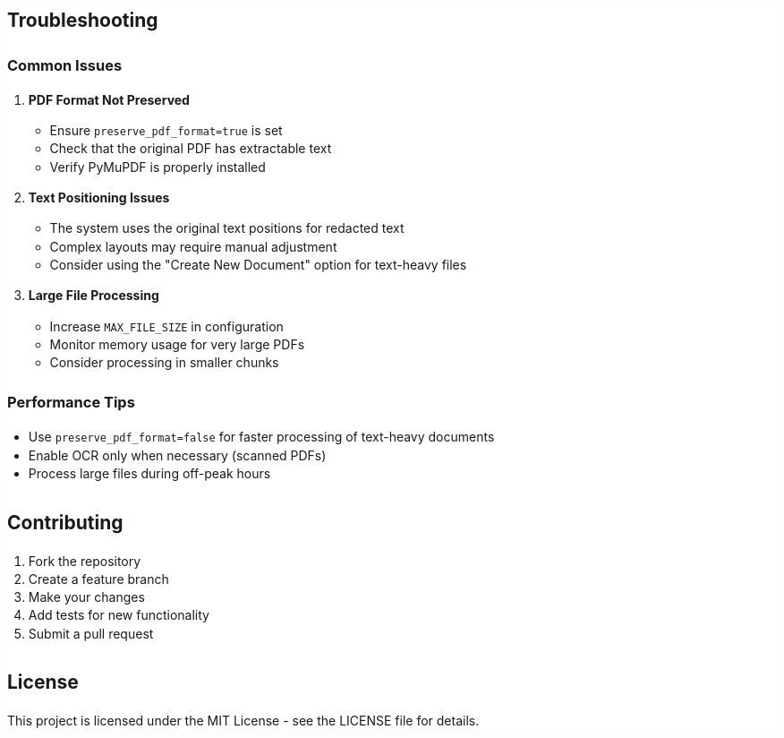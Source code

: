 ## Troubleshooting

### Common Issues

1. **PDF Format Not Preserved**
   - Ensure `preserve_pdf_format=true` is set
   - Check that the original PDF has extractable text
   - Verify PyMuPDF is properly installed

2. **Text Positioning Issues**
   - The system uses the original text positions for redacted text
   - Complex layouts may require manual adjustment
   - Consider using the "Create New Document" option for text-heavy files

3. **Large File Processing**
   - Increase `MAX_FILE_SIZE` in configuration
   - Monitor memory usage for very large PDFs
   - Consider processing in smaller chunks

### Performance Tips

- Use `preserve_pdf_format=false` for faster processing of text-heavy documents
- Enable OCR only when necessary (scanned PDFs)
- Process large files during off-peak hours

## Contributing

1. Fork the repository
2. Create a feature branch
3. Make your changes
4. Add tests for new functionality
5. Submit a pull request

## License

This project is licensed under the MIT License - see the LICENSE file for details. 